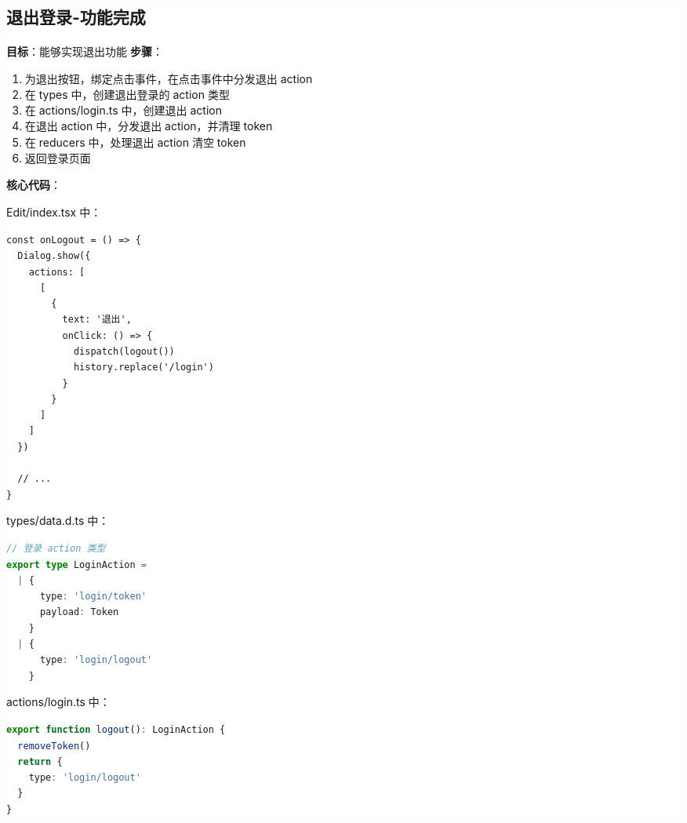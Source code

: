 ## 退出登录-功能完成

**目标**：能够实现退出功能
**步骤**：

1. 为退出按钮，绑定点击事件，在点击事件中分发退出 action
2. 在 types 中，创建退出登录的 action 类型
3. 在 actions/login.ts 中，创建退出 action
4. 在退出 action 中，分发退出 action，并清理 token
5. 在 reducers 中，处理退出 action 清空 token
6. 返回登录页面

**核心代码**：

Edit/index.tsx 中：

```tsx
const onLogout = () => {
  Dialog.show({
    actions: [
      [
        {
          text: '退出',
          onClick: () => {
            dispatch(logout())
            history.replace('/login')
          }
        }
      ]
    ]
  })

  // ...
}
```

types/data.d.ts 中：

```ts
// 登录 action 类型
export type LoginAction =
  | {
      type: 'login/token'
      payload: Token
    }
  | {
      type: 'login/logout'
    }
```

actions/login.ts 中：

```ts
export function logout(): LoginAction {
  removeToken()
  return {
    type: 'login/logout'
  }
}

```
